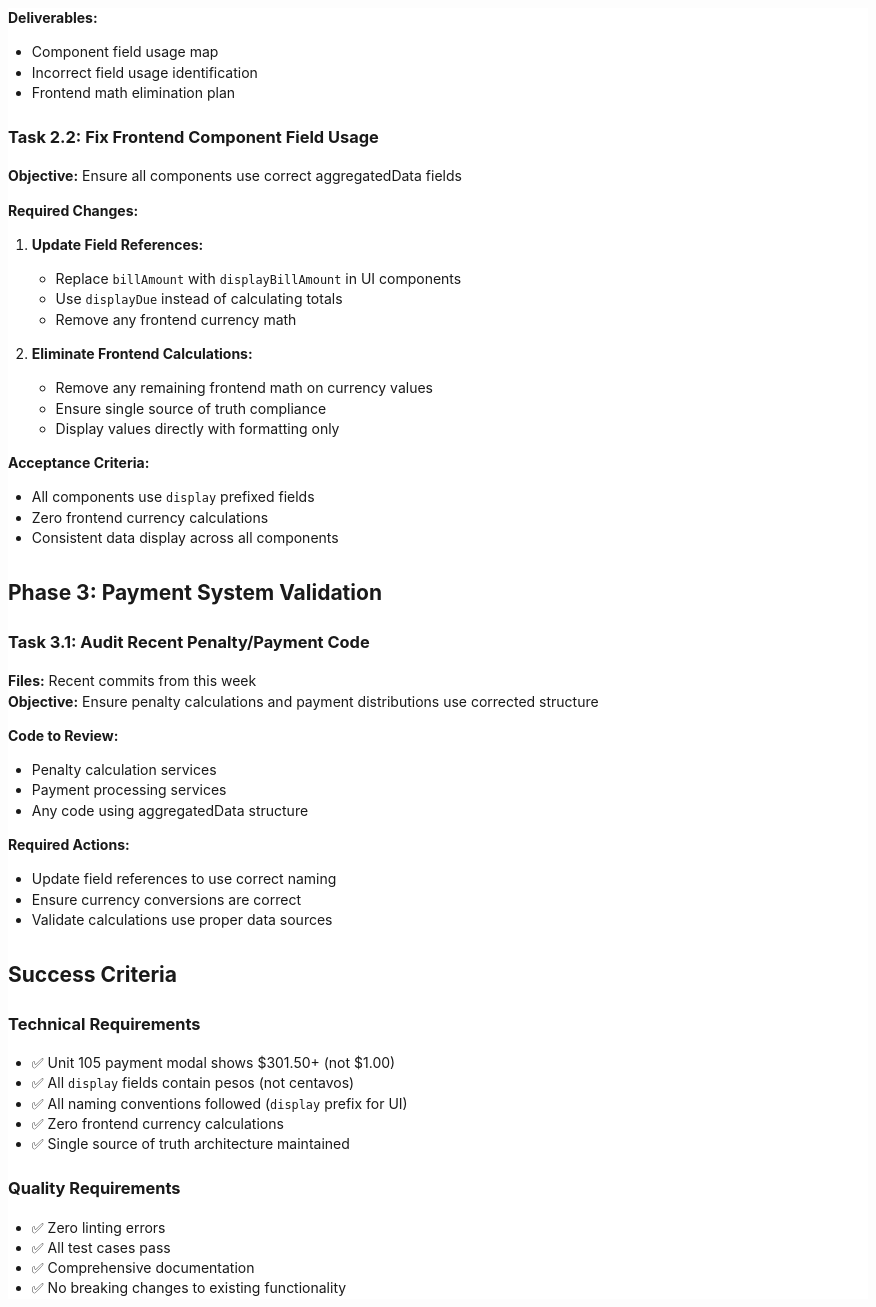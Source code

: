 **Deliverables:**
- Component field usage map
- Incorrect field usage identification
- Frontend math elimination plan

### Task 2.2: Fix Frontend Component Field Usage
**Objective:** Ensure all components use correct aggregatedData fields

**Required Changes:**
1. **Update Field References:**
   - Replace `billAmount` with `displayBillAmount` in UI components
   - Use `displayDue` instead of calculating totals
   - Remove any frontend currency math

2. **Eliminate Frontend Calculations:**
   - Remove any remaining frontend math on currency values
   - Ensure single source of truth compliance
   - Display values directly with formatting only

**Acceptance Criteria:**
- All components use `display` prefixed fields
- Zero frontend currency calculations
- Consistent data display across all components

## Phase 3: Payment System Validation

### Task 3.1: Audit Recent Penalty/Payment Code
**Files:** Recent commits from this week  
**Objective:** Ensure penalty calculations and payment distributions use corrected structure

**Code to Review:**
- Penalty calculation services
- Payment processing services
- Any code using aggregatedData structure

**Required Actions:**
- Update field references to use correct naming
- Ensure currency conversions are correct
- Validate calculations use proper data sources

## Success Criteria

### Technical Requirements
- ✅ Unit 105 payment modal shows $301.50+ (not $1.00)
- ✅ All `display` fields contain pesos (not centavos)
- ✅ All naming conventions followed (`display` prefix for UI)
- ✅ Zero frontend currency calculations
- ✅ Single source of truth architecture maintained

### Quality Requirements
- ✅ Zero linting errors
- ✅ All test cases pass
- ✅ Comprehensive documentation
- ✅ No breaking changes to existing functionality
